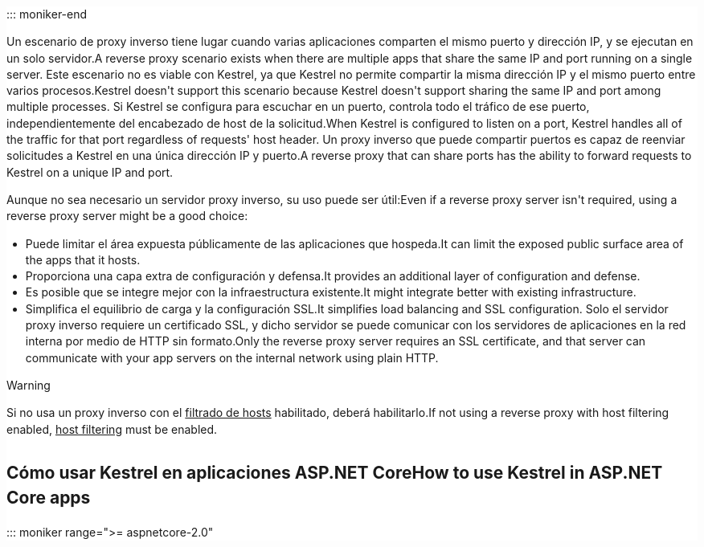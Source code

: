 ::: moniker-end

<span data-ttu-id="0c0fe-126">Un escenario de proxy inverso tiene lugar cuando varias aplicaciones comparten el mismo puerto y dirección IP, y se ejecutan en un solo servidor.</span><span class="sxs-lookup"><span data-stu-id="0c0fe-126">A reverse proxy scenario exists when there are multiple apps that share the same IP and port running on a single server.</span></span> <span data-ttu-id="0c0fe-127">Este escenario no es viable con Kestrel, ya que Kestrel no permite compartir la misma dirección IP y el mismo puerto entre varios procesos.</span><span class="sxs-lookup"><span data-stu-id="0c0fe-127">Kestrel doesn't support this scenario because Kestrel doesn't support sharing the same IP and port among multiple processes.</span></span> <span data-ttu-id="0c0fe-128">Si Kestrel se configura para escuchar en un puerto, controla todo el tráfico de ese puerto, independientemente del encabezado de host de la solicitud.</span><span class="sxs-lookup"><span data-stu-id="0c0fe-128">When Kestrel is configured to listen on a port, Kestrel handles all of the traffic for that port regardless of requests' host header.</span></span> <span data-ttu-id="0c0fe-129">Un proxy inverso que puede compartir puertos es capaz de reenviar solicitudes a Kestrel en una única dirección IP y puerto.</span><span class="sxs-lookup"><span data-stu-id="0c0fe-129">A reverse proxy that can share ports has the ability to forward requests to Kestrel on a unique IP and port.</span></span>

<span data-ttu-id="0c0fe-130">Aunque no sea necesario un servidor proxy inverso, su uso puede ser útil:</span><span class="sxs-lookup"><span data-stu-id="0c0fe-130">Even if a reverse proxy server isn't required, using a reverse proxy server might be a good choice:</span></span>

* <span data-ttu-id="0c0fe-131">Puede limitar el área expuesta públicamente de las aplicaciones que hospeda.</span><span class="sxs-lookup"><span data-stu-id="0c0fe-131">It can limit the exposed public surface area of the apps that it hosts.</span></span>
* <span data-ttu-id="0c0fe-132">Proporciona una capa extra de configuración y defensa.</span><span class="sxs-lookup"><span data-stu-id="0c0fe-132">It provides an additional layer of configuration and defense.</span></span>
* <span data-ttu-id="0c0fe-133">Es posible que se integre mejor con la infraestructura existente.</span><span class="sxs-lookup"><span data-stu-id="0c0fe-133">It might integrate better with existing infrastructure.</span></span>
* <span data-ttu-id="0c0fe-134">Simplifica el equilibrio de carga y la configuración SSL.</span><span class="sxs-lookup"><span data-stu-id="0c0fe-134">It simplifies load balancing and SSL configuration.</span></span> <span data-ttu-id="0c0fe-135">Solo el servidor proxy inverso requiere un certificado SSL, y dicho servidor se puede comunicar con los servidores de aplicaciones en la red interna por medio de HTTP sin formato.</span><span class="sxs-lookup"><span data-stu-id="0c0fe-135">Only the reverse proxy server requires an SSL certificate, and that server can communicate with your app servers on the internal network using plain HTTP.</span></span>

> [!WARNING]
> <span data-ttu-id="0c0fe-136">Si no usa un proxy inverso con el [filtrado de hosts](#host-filtering) habilitado, deberá habilitarlo.</span><span class="sxs-lookup"><span data-stu-id="0c0fe-136">If not using a reverse proxy with host filtering enabled, [host filtering](#host-filtering) must be enabled.</span></span>

## <a name="how-to-use-kestrel-in-aspnet-core-apps"></a><span data-ttu-id="0c0fe-137">Cómo usar Kestrel en aplicaciones ASP.NET Core</span><span class="sxs-lookup"><span data-stu-id="0c0fe-137">How to use Kestrel in ASP.NET Core apps</span></span>

::: moniker range=">= aspnetcore-2.0"

